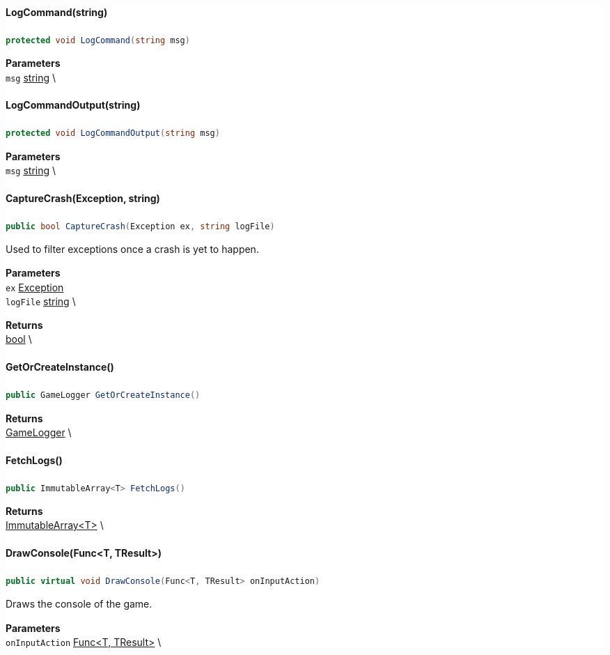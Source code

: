 #### LogCommand(string)
```csharp
protected void LogCommand(string msg)
```

**Parameters** \
`msg` [string](https://learn.microsoft.com/en-us/dotnet/api/System.String?view=net-7.0) \

#### LogCommandOutput(string)
```csharp
protected void LogCommandOutput(string msg)
```

**Parameters** \
`msg` [string](https://learn.microsoft.com/en-us/dotnet/api/System.String?view=net-7.0) \

#### CaptureCrash(Exception, string)
```csharp
public bool CaptureCrash(Exception ex, string logFile)
```

Used to filter exceptions once a crash is yet to happen.

**Parameters** \
`ex` [Exception](https://learn.microsoft.com/en-us/dotnet/api/System.Exception?view=net-7.0) \
`logFile` [string](https://learn.microsoft.com/en-us/dotnet/api/System.String?view=net-7.0) \

**Returns** \
[bool](https://learn.microsoft.com/en-us/dotnet/api/System.Boolean?view=net-7.0) \

#### GetOrCreateInstance()
```csharp
public GameLogger GetOrCreateInstance()
```

**Returns** \
[GameLogger](../..//Murder/Diagnostics/GameLogger.html) \

#### FetchLogs()
```csharp
public ImmutableArray<T> FetchLogs()
```

**Returns** \
[ImmutableArray\<T\>](https://learn.microsoft.com/en-us/dotnet/api/System.Collections.Immutable.ImmutableArray-1?view=net-7.0) \

#### DrawConsole(Func<T, TResult>)
```csharp
public virtual void DrawConsole(Func<T, TResult> onInputAction)
```

Draws the console of the game.

**Parameters** \
`onInputAction` [Func\<T, TResult\>](https://learn.microsoft.com/en-us/dotnet/api/System.Func-2?view=net-7.0) \

